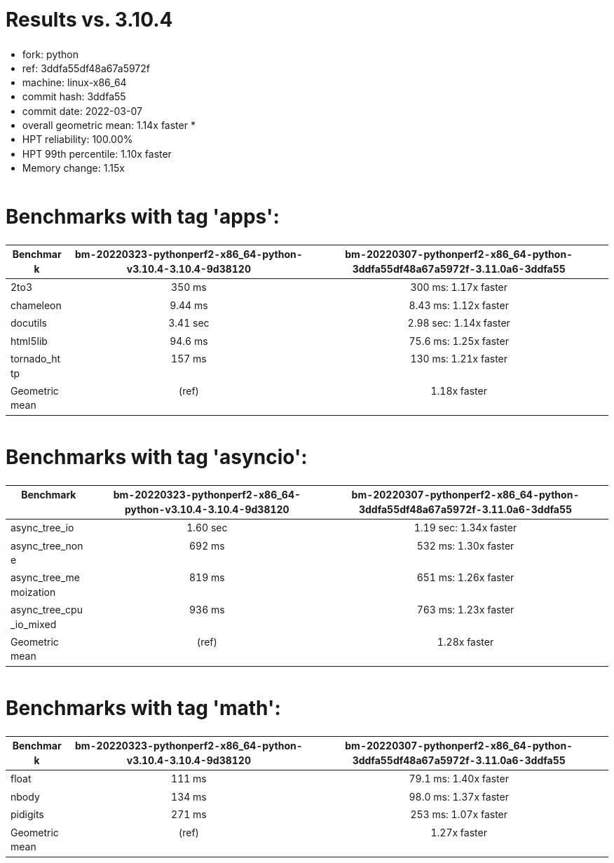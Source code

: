 
# Results vs. 3.10.4

- fork: python
- ref: 3ddfa55df48a67a5972f
- machine: linux-x86_64
- commit hash: 3ddfa55
- commit date: 2022-03-07
- overall geometric mean: 1.14x faster \*
- HPT reliability: 100.00%
- HPT 99th percentile: 1.10x faster
- Memory change: 1.15x

Benchmarks with tag 'apps':
===========================

| Benchmark      | bm-20220323-pythonperf2-x86_64-python-v3.10.4-3.10.4-9d38120 | bm-20220307-pythonperf2-x86_64-python-3ddfa55df48a67a5972f-3.11.0a6-3ddfa55 |
|----------------|:------------------------------------------------------------:|:---------------------------------------------------------------------------:|
| 2to3           | 350 ms                                                       | 300 ms: 1.17x faster                                                        |
| chameleon      | 9.44 ms                                                      | 8.43 ms: 1.12x faster                                                       |
| docutils       | 3.41 sec                                                     | 2.98 sec: 1.14x faster                                                      |
| html5lib       | 94.6 ms                                                      | 75.6 ms: 1.25x faster                                                       |
| tornado_http   | 157 ms                                                       | 130 ms: 1.21x faster                                                        |
| Geometric mean | (ref)                                                        | 1.18x faster                                                                |

Benchmarks with tag 'asyncio':
==============================

| Benchmark               | bm-20220323-pythonperf2-x86_64-python-v3.10.4-3.10.4-9d38120 | bm-20220307-pythonperf2-x86_64-python-3ddfa55df48a67a5972f-3.11.0a6-3ddfa55 |
|-------------------------|:------------------------------------------------------------:|:---------------------------------------------------------------------------:|
| async_tree_io           | 1.60 sec                                                     | 1.19 sec: 1.34x faster                                                      |
| async_tree_none         | 692 ms                                                       | 532 ms: 1.30x faster                                                        |
| async_tree_memoization  | 819 ms                                                       | 651 ms: 1.26x faster                                                        |
| async_tree_cpu_io_mixed | 936 ms                                                       | 763 ms: 1.23x faster                                                        |
| Geometric mean          | (ref)                                                        | 1.28x faster                                                                |

Benchmarks with tag 'math':
===========================

| Benchmark      | bm-20220323-pythonperf2-x86_64-python-v3.10.4-3.10.4-9d38120 | bm-20220307-pythonperf2-x86_64-python-3ddfa55df48a67a5972f-3.11.0a6-3ddfa55 |
|----------------|:------------------------------------------------------------:|:---------------------------------------------------------------------------:|
| float          | 111 ms                                                       | 79.1 ms: 1.40x faster                                                       |
| nbody          | 134 ms                                                       | 98.0 ms: 1.37x faster                                                       |
| pidigits       | 271 ms                                                       | 253 ms: 1.07x faster                                                        |
| Geometric mean | (ref)                                                        | 1.27x faster                                                                |
